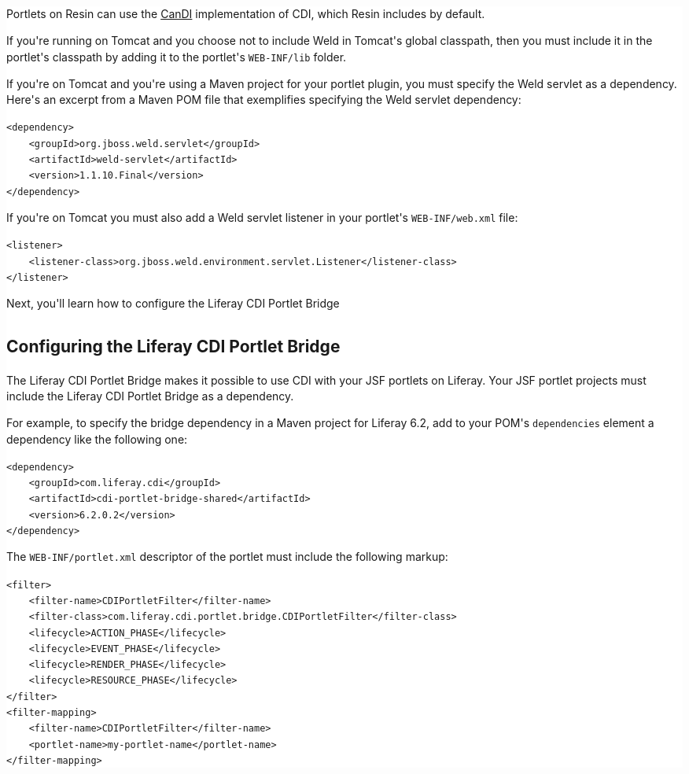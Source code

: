 Portlets on Resin can use the [CanDI](http://www.caucho.com/candi-java-dependency-injection/)
implementation of CDI, which Resin includes by default. 

If you're running on Tomcat and you choose not to include Weld in Tomcat's global
classpath, then you must include it in the portlet's classpath by adding it to
the portlet's `WEB-INF/lib` folder. 

If you're on Tomcat and you're using a Maven project for your portlet plugin,
you must specify the Weld servlet as a dependency. Here's an excerpt from a
Maven POM file that exemplifies specifying the Weld servlet dependency:

    <dependency>    
        <groupId>org.jboss.weld.servlet</groupId>    
        <artifactId>weld-servlet</artifactId>    
        <version>1.1.10.Final</version>
    </dependency>

If you're on Tomcat you must also add a Weld servlet listener in your portlet's
`WEB-INF/web.xml` file: 

    <listener>    
        <listener-class>org.jboss.weld.environment.servlet.Listener</listener-class>
    </listener>

Next, you'll learn how to configure the Liferay CDI Portlet Bridge

## Configuring the Liferay CDI Portlet Bridge

The Liferay CDI Portlet Bridge makes it possible to use CDI with your JSF
portlets on Liferay. Your JSF portlet projects must include the Liferay CDI
Portlet Bridge as a dependency.

For example, to specify the bridge dependency in a Maven project for Liferay
6.2, add to your POM's `dependencies` element a dependency like the following
one:

    <dependency>    
        <groupId>com.liferay.cdi</groupId>    
        <artifactId>cdi-portlet-bridge-shared</artifactId>    
        <version>6.2.0.2</version>
    </dependency>

The `WEB-INF/portlet.xml` descriptor of the portlet must include the following
markup: 

    <filter>    
        <filter-name>CDIPortletFilter</filter-name>    
        <filter-class>com.liferay.cdi.portlet.bridge.CDIPortletFilter</filter-class>
        <lifecycle>ACTION_PHASE</lifecycle>
        <lifecycle>EVENT_PHASE</lifecycle>
        <lifecycle>RENDER_PHASE</lifecycle>
        <lifecycle>RESOURCE_PHASE</lifecycle>
    </filter>
    <filter-mapping>
        <filter-name>CDIPortletFilter</filter-name>    
        <portlet-name>my-portlet-name</portlet-name>
    </filter-mapping>
